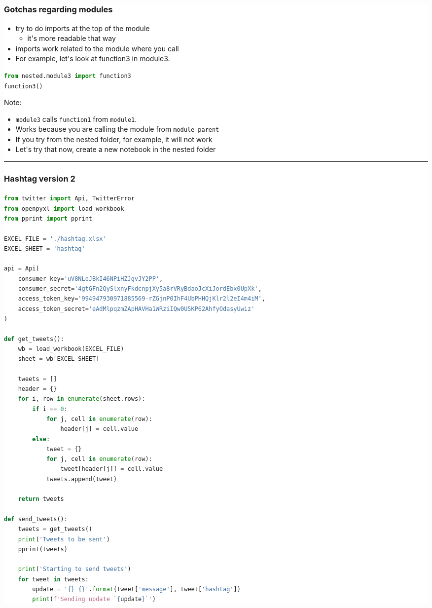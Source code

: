 
### Gotchas regarding modules

* try to do imports at the top of the module
  * it's more readable that way
* imports work related to the module where you call
* For example, let's look at function3 in module3.

```python
from nested.module3 import function3
function3()
```

Note:

* `module3` calls `function1` from `module1`.
* Works because you are calling the module from `module_parent`
* If you try from the nested folder, for example, it will not work
* Let's try that now, create a new notebook in the nested folder

---

### Hashtag version 2

```python
from twitter import Api, TwitterError
from openpyxl import load_workbook
from pprint import pprint

EXCEL_FILE = './hashtag.xlsx'
EXCEL_SHEET = 'hashtag'

api = Api(
    consumer_key='uV8NLoJBkI46NPiHZJgvJY2PP',
    consumer_secret='4gtGFn2QySlxnyFkdcnpjXy5a8rVRyBdaoJcXiJordEbx0UpXk',
    access_token_key='994947930971885569-rZGjnP0IhF4UbPHHQjKlr2l2eI4m4iM',
    access_token_secret='eAdMlpqzmZApHAVHa1WRziIQw0U5KP62AhfyOdasyUwiz'
)

def get_tweets():
    wb = load_workbook(EXCEL_FILE)
    sheet = wb[EXCEL_SHEET]

    tweets = []
    header = {}
    for i, row in enumerate(sheet.rows):
        if i == 0:
            for j, cell in enumerate(row):
                header[j] = cell.value
        else:
            tweet = {}
            for j, cell in enumerate(row):
                tweet[header[j]] = cell.value
            tweets.append(tweet)

    return tweets

def send_tweets():
    tweets = get_tweets()
    print('Tweets to be sent')
    pprint(tweets)
    
    print('Starting to send tweets')
    for tweet in tweets:
        update = '{} {}'.format(tweet['message'], tweet['hashtag'])
        print(f'Sending update `{update}`')
```
